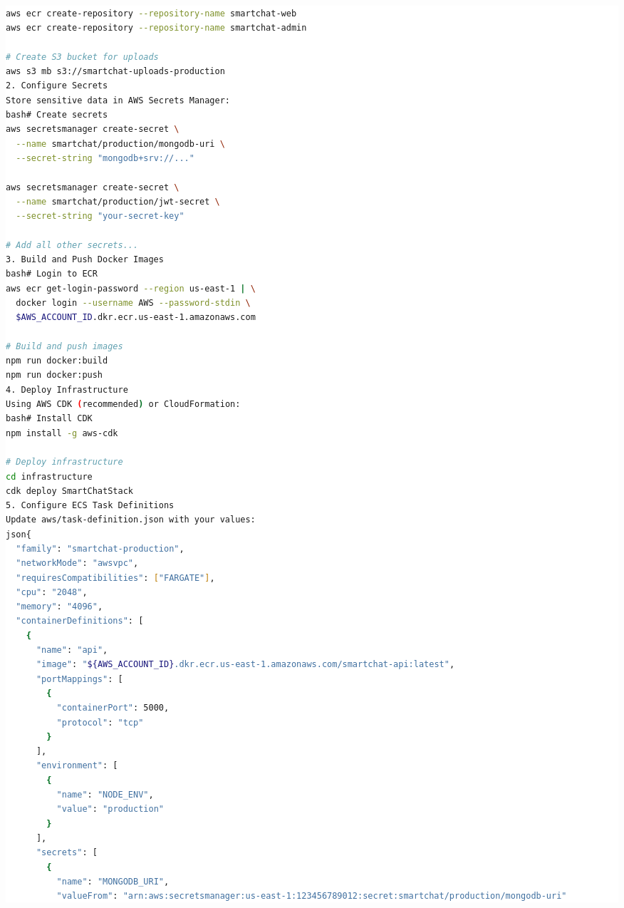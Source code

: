 ```bash
aws ecr create-repository --repository-name smartchat-web
aws ecr create-repository --repository-name smartchat-admin

# Create S3 bucket for uploads
aws s3 mb s3://smartchat-uploads-production
2. Configure Secrets
Store sensitive data in AWS Secrets Manager:
bash# Create secrets
aws secretsmanager create-secret \
  --name smartchat/production/mongodb-uri \
  --secret-string "mongodb+srv://..."

aws secretsmanager create-secret \
  --name smartchat/production/jwt-secret \
  --secret-string "your-secret-key"

# Add all other secrets...
3. Build and Push Docker Images
bash# Login to ECR
aws ecr get-login-password --region us-east-1 | \
  docker login --username AWS --password-stdin \
  $AWS_ACCOUNT_ID.dkr.ecr.us-east-1.amazonaws.com

# Build and push images
npm run docker:build
npm run docker:push
4. Deploy Infrastructure
Using AWS CDK (recommended) or CloudFormation:
bash# Install CDK
npm install -g aws-cdk

# Deploy infrastructure
cd infrastructure
cdk deploy SmartChatStack
5. Configure ECS Task Definitions
Update aws/task-definition.json with your values:
json{
  "family": "smartchat-production",
  "networkMode": "awsvpc",
  "requiresCompatibilities": ["FARGATE"],
  "cpu": "2048",
  "memory": "4096",
  "containerDefinitions": [
    {
      "name": "api",
      "image": "${AWS_ACCOUNT_ID}.dkr.ecr.us-east-1.amazonaws.com/smartchat-api:latest",
      "portMappings": [
        {
          "containerPort": 5000,
          "protocol": "tcp"
        }
      ],
      "environment": [
        {
          "name": "NODE_ENV",
          "value": "production"
        }
      ],
      "secrets": [
        {
          "name": "MONGODB_URI",
          "valueFrom": "arn:aws:secretsmanager:us-east-1:123456789012:secret:smartchat/production/mongodb-uri"
```